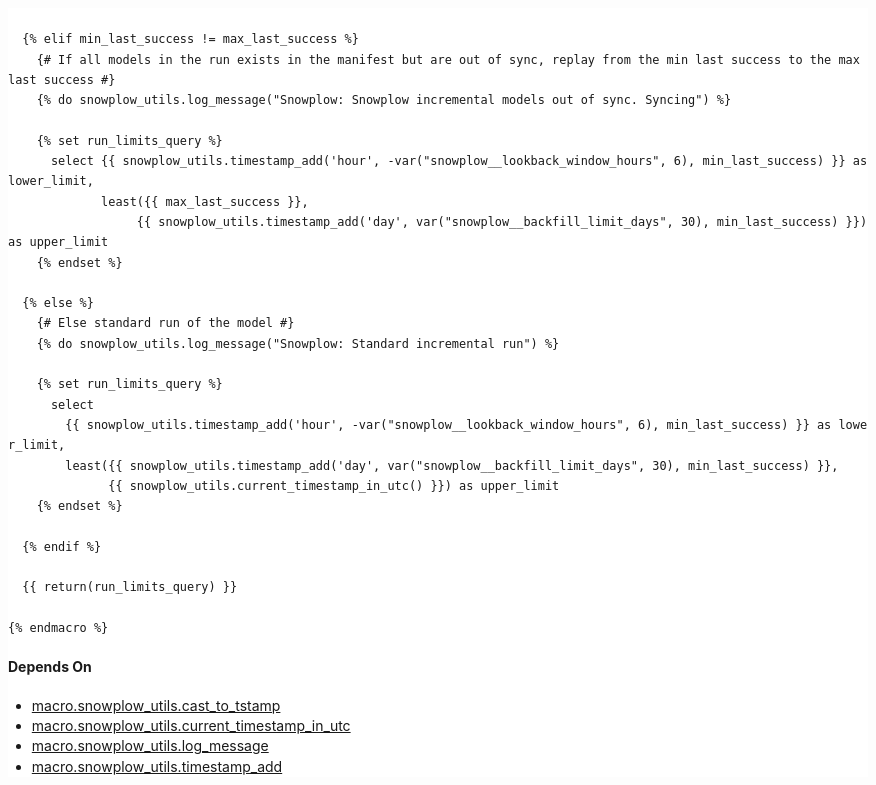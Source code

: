```jinja2

  {% elif min_last_success != max_last_success %}
    {# If all models in the run exists in the manifest but are out of sync, replay from the min last success to the max last success #}
    {% do snowplow_utils.log_message("Snowplow: Snowplow incremental models out of sync. Syncing") %}

    {% set run_limits_query %}
      select {{ snowplow_utils.timestamp_add('hour', -var("snowplow__lookback_window_hours", 6), min_last_success) }} as lower_limit,
             least({{ max_last_success }},
                  {{ snowplow_utils.timestamp_add('day', var("snowplow__backfill_limit_days", 30), min_last_success) }}) as upper_limit
    {% endset %}

  {% else %}
    {# Else standard run of the model #}
    {% do snowplow_utils.log_message("Snowplow: Standard incremental run") %}

    {% set run_limits_query %}
      select
        {{ snowplow_utils.timestamp_add('hour', -var("snowplow__lookback_window_hours", 6), min_last_success) }} as lower_limit,
        least({{ snowplow_utils.timestamp_add('day', var("snowplow__backfill_limit_days", 30), min_last_success) }},
              {{ snowplow_utils.current_timestamp_in_utc() }}) as upper_limit
    {% endset %}

  {% endif %}

  {{ return(run_limits_query) }}

{% endmacro %}
```

</DbtDetails>


<h4>Depends On</h4>

<Tabs groupId="reference">
<TabItem value="macro" label="Macros">

- [macro.snowplow_utils.cast_to_tstamp](/docs/modeling-your-data/modeling-your-data-with-dbt/reference/snowplow_utils/macros/index.md#macro.snowplow_utils.cast_to_tstamp)
- [macro.snowplow_utils.current_timestamp_in_utc](/docs/modeling-your-data/modeling-your-data-with-dbt/reference/snowplow_utils/macros/index.md#macro.snowplow_utils.current_timestamp_in_utc)
- [macro.snowplow_utils.log_message](/docs/modeling-your-data/modeling-your-data-with-dbt/reference/snowplow_utils/macros/index.md#macro.snowplow_utils.log_message)
- [macro.snowplow_utils.timestamp_add](/docs/modeling-your-data/modeling-your-data-with-dbt/reference/snowplow_utils/macros/index.md#macro.snowplow_utils.timestamp_add)

</TabItem>
</Tabs>
